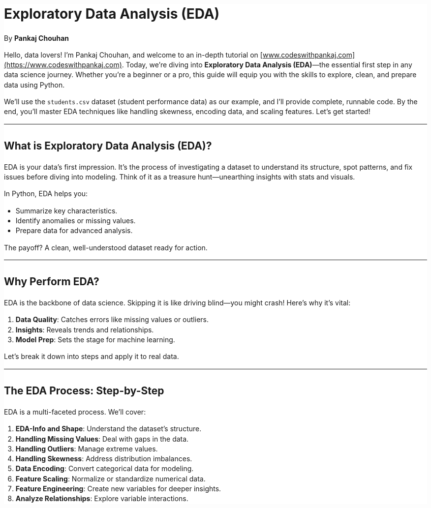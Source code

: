 #  Exploratory Data Analysis (EDA) 

By **Pankaj Chouhan** 

Hello, data lovers! I’m Pankaj Chouhan, and welcome to an in-depth tutorial on [www.codeswithpankaj.com](https://www.codeswithpankaj.com). Today, we’re diving into **Exploratory Data Analysis (EDA)**—the essential first step in any data science journey. Whether you’re a beginner or a pro, this guide will equip you with the skills to explore, clean, and prepare data using Python.

We’ll use the `students.csv` dataset (student performance data) as our example, and I’ll provide complete, runnable code. By the end, you’ll master EDA techniques like handling skewness, encoding data, and scaling features. Let’s get started!

---

## What is Exploratory Data Analysis (EDA)?

EDA is your data’s first impression. It’s the process of investigating a dataset to understand its structure, spot patterns, and fix issues before diving into modeling. Think of it as a treasure hunt—unearthing insights with stats and visuals.

In Python, EDA helps you:
- Summarize key characteristics.
- Identify anomalies or missing values.
- Prepare data for advanced analysis.

The payoff? A clean, well-understood dataset ready for action.

---

## Why Perform EDA?

EDA is the backbone of data science. Skipping it is like driving blind—you might crash! Here’s why it’s vital:

1. **Data Quality**: Catches errors like missing values or outliers.
2. **Insights**: Reveals trends and relationships.
3. **Model Prep**: Sets the stage for machine learning.

Let’s break it down into steps and apply it to real data.

---

## The EDA Process: Step-by-Step

EDA is a multi-faceted process. We’ll cover:
1. **EDA-Info and Shape**: Understand the dataset’s structure.
2. **Handling Missing Values**: Deal with gaps in the data.
3. **Handling Outliers**: Manage extreme values.
4. **Handling Skewness**: Address distribution imbalances.
5. **Data Encoding**: Convert categorical data for modeling.
6. **Feature Scaling**: Normalize or standardize numerical data.
7. **Feature Engineering**: Create new variables for deeper insights.
8. **Analyze Relationships**: Explore variable interactions.
